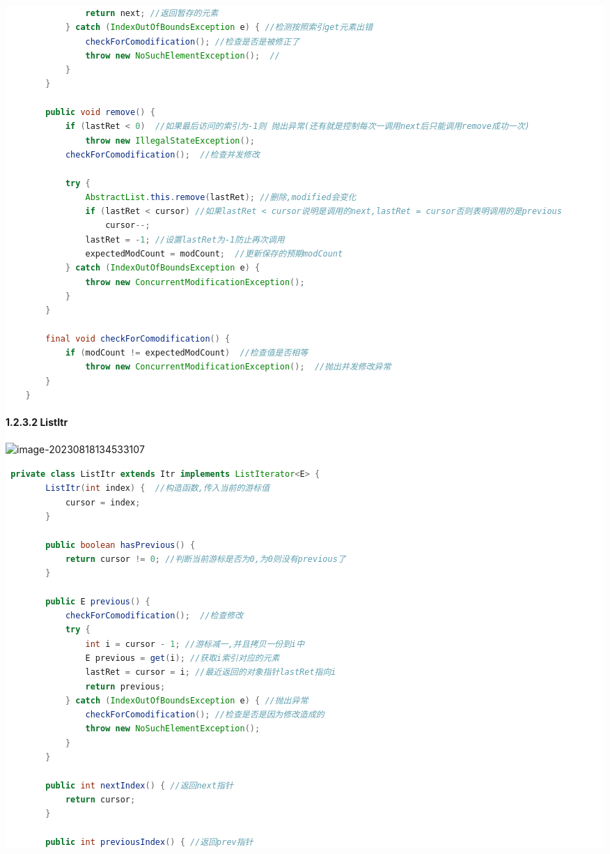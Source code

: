 ```java
                return next; //返回暂存的元素
            } catch (IndexOutOfBoundsException e) { //检测按照索引get元素出错
                checkForComodification(); //检查是否是被修正了
                throw new NoSuchElementException();  //
            }
        }

        public void remove() {
            if (lastRet < 0)  //如果最后访问的索引为-1则 抛出异常(还有就是控制每次一调用next后只能调用remove成功一次)
                throw new IllegalStateException();
            checkForComodification();  //检查并发修改

            try {
                AbstractList.this.remove(lastRet); //删除,modified会变化
                if (lastRet < cursor) //如果lastRet < cursor说明是调用的next,lastRet = cursor否则表明调用的是previous
                    cursor--; 
                lastRet = -1; //设置lastRet为-1防止再次调用
                expectedModCount = modCount;  //更新保存的预期modCount
            } catch (IndexOutOfBoundsException e) {
                throw new ConcurrentModificationException();
            }
        }

        final void checkForComodification() {
            if (modCount != expectedModCount)  //检查值是否相等
                throw new ConcurrentModificationException();  //抛出并发修改异常
        }
    }
```

#### 1.2.3.2 ListItr

![image-20230818134533107](https://woldier-pic-repo-1309997478.cos.ap-chengdu.myqcloud.com/woldier/2023/08/d54cd4f64db5243199990277bbffc600.png)

```java
 private class ListItr extends Itr implements ListIterator<E> {
        ListItr(int index) {  //构造函数,传入当前的游标值
            cursor = index;
        }

        public boolean hasPrevious() {
            return cursor != 0; //判断当前游标是否为0,为0则没有previous了
        }

        public E previous() {
            checkForComodification();  //检查修改
            try {
                int i = cursor - 1; //游标减一,并且拷贝一份到i中
                E previous = get(i); //获取i索引对应的元素
                lastRet = cursor = i; //最近返回的对象指针lastRet指向i
                return previous;
            } catch (IndexOutOfBoundsException e) { //抛出异常
                checkForComodification(); //检查是否是因为修改造成的
                throw new NoSuchElementException(); 
            }
        }

        public int nextIndex() { //返回next指针
            return cursor;
        }

        public int previousIndex() { //返回prev指针
```